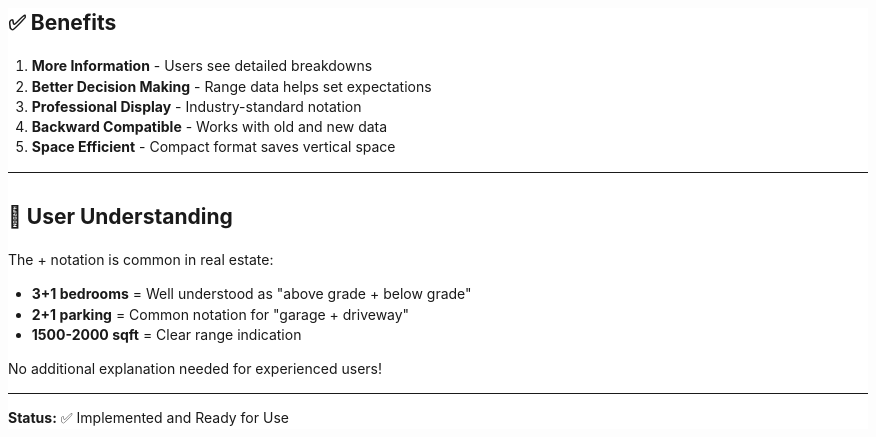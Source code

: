 ## ✅ Benefits

1. **More Information** - Users see detailed breakdowns
2. **Better Decision Making** - Range data helps set expectations
3. **Professional Display** - Industry-standard notation
4. **Backward Compatible** - Works with old and new data
5. **Space Efficient** - Compact format saves vertical space

---

## 🎯 User Understanding

The + notation is common in real estate:
- **3+1 bedrooms** = Well understood as "above grade + below grade"
- **2+1 parking** = Common notation for "garage + driveway"
- **1500-2000 sqft** = Clear range indication

No additional explanation needed for experienced users!

---

**Status:** ✅ Implemented and Ready for Use

